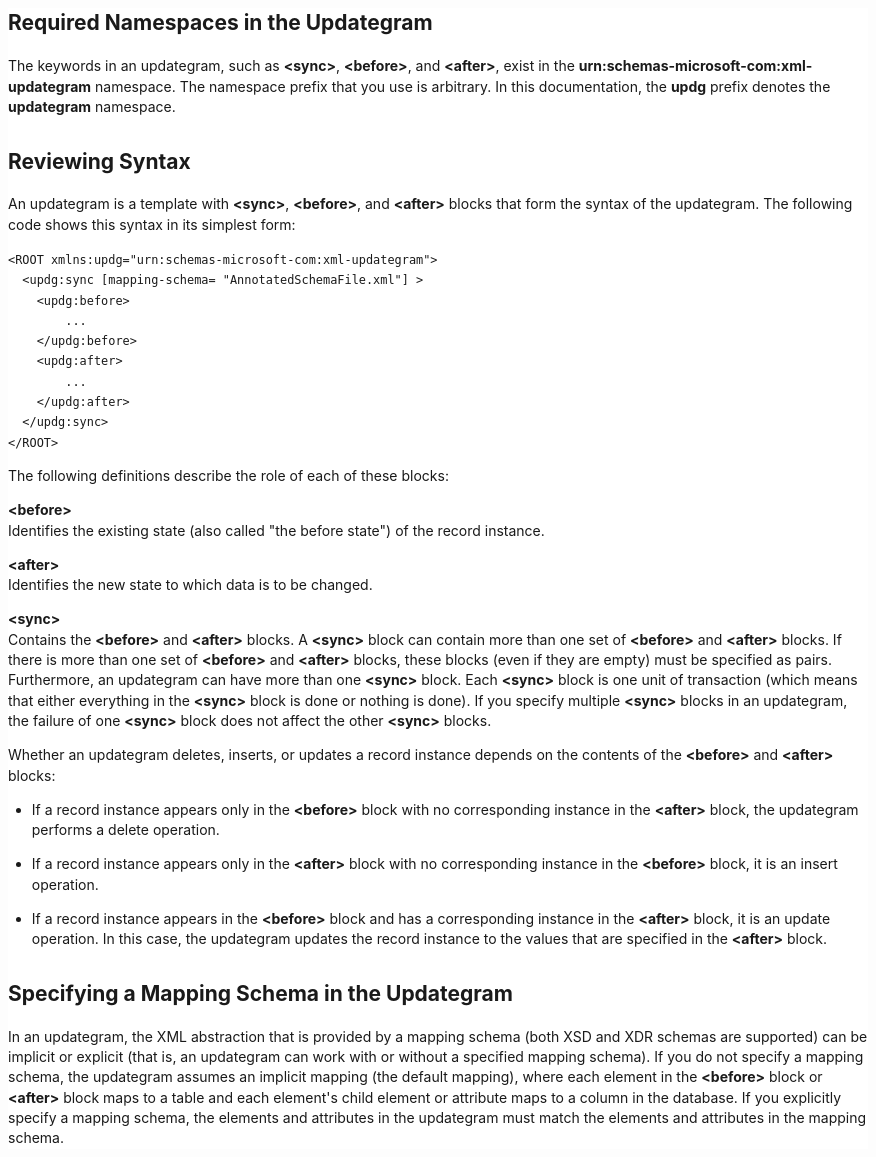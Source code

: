 ## Required Namespaces in the Updategram  
 The keywords in an updategram, such as **\<sync>**, **\<before>**, and **\<after>**, exist in the **urn:schemas-microsoft-com:xml-updategram** namespace. The namespace prefix that you use is arbitrary. In this documentation, the **updg** prefix denotes the **updategram** namespace.  
  
## Reviewing Syntax  
 An updategram is a template with **\<sync>**, **\<before>**, and **\<after>** blocks that form the syntax of the updategram. The following code shows this syntax in its simplest form:  
  
```  
<ROOT xmlns:updg="urn:schemas-microsoft-com:xml-updategram">  
  <updg:sync [mapping-schema= "AnnotatedSchemaFile.xml"] >  
    <updg:before>  
        ...  
    </updg:before>  
    <updg:after>  
        ...  
    </updg:after>  
  </updg:sync>  
</ROOT>  
```  
  
 The following definitions describe the role of each of these blocks:  
  
 **\<before>**  
 Identifies the existing state (also called "the before state") of the record instance.  
  
 **\<after>**  
 Identifies the new state to which data is to be changed.  
  
 **\<sync>**  
 Contains the **\<before>** and **\<after>** blocks. A **\<sync>** block can contain more than one set of **\<before>** and **\<after>** blocks. If there is more than one set of **\<before>** and **\<after>** blocks, these blocks (even if they are empty) must be specified as pairs. Furthermore, an updategram can have more than one **\<sync>** block. Each **\<sync>** block is one unit of transaction (which means that either everything in the **\<sync>** block is done or nothing is done). If you specify multiple **\<sync>** blocks in an updategram, the failure of one **\<sync>** block does not affect the other **\<sync>** blocks.  
  
 Whether an updategram deletes, inserts, or updates a record instance depends on the contents of the **\<before>** and **\<after>** blocks:  
  
-   If a record instance appears only in the **\<before>** block with no corresponding instance in the **\<after>** block, the updategram performs a delete operation.  
  
-   If a record instance appears only in the **\<after>** block with no corresponding instance in the **\<before>** block, it is an insert operation.  
  
-   If a record instance appears in the **\<before>** block and has a corresponding instance in the **\<after>** block, it is an update operation. In this case, the updategram updates the record instance to the values that are specified in the **\<after>** block.  
  
## Specifying a Mapping Schema in the Updategram  
 In an updategram, the XML abstraction that is provided by a mapping schema (both XSD and XDR schemas are supported) can be implicit or explicit (that is, an updategram can work with or without a specified mapping schema). If you do not specify a mapping schema, the updategram assumes an implicit mapping (the default mapping), where each element in the **\<before>** block or **\<after>** block maps to a table and each element's child element or attribute maps to a column in the database. If you explicitly specify a mapping schema, the elements and attributes in the updategram must match the elements and attributes in the mapping schema.  
  